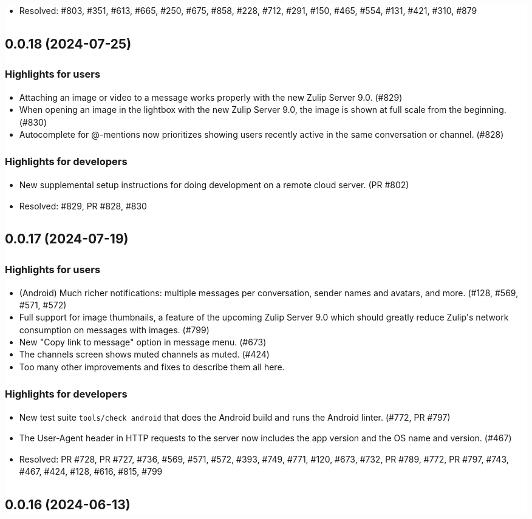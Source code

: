* Resolved: #803, #351, #613, #665, #250, #675, #858, #228,
  #712, #291, #150, #465, #554, #131, #421, #310, #879


## 0.0.18 (2024-07-25)

### Highlights for users

* Attaching an image or video to a message works properly with
  the new Zulip Server 9.0. (#829)
* When opening an image in the lightbox with the new
  Zulip Server 9.0, the image is shown at full scale from the
  beginning. (#830)
* Autocomplete for @-mentions now prioritizes showing users
  recently active in the same conversation or channel. (#828)


### Highlights for developers

* New supplemental setup instructions for doing development on
  a remote cloud server. (PR #802)

* Resolved: #829, PR #828, #830


## 0.0.17 (2024-07-19)

### Highlights for users

* (Android) Much richer notifications: multiple messages per
  conversation, sender names and avatars, and more. (#128, #569,
  #571, #572)
* Full support for image thumbnails, a feature of the upcoming Zulip Server
  9.0 which should greatly reduce Zulip's network consumption on messages
  with images. (#799)
* New "Copy link to message" option in message menu. (#673)
* The channels screen shows muted channels as muted. (#424)
* Too many other improvements and fixes to describe them all here.


### Highlights for developers

* New test suite `tools/check android` that does the Android
  build and runs the Android linter. (#772, PR #797)

* The User-Agent header in HTTP requests to the server now includes
  the app version and the OS name and version. (#467)

* Resolved: PR #728, PR #727, #736, #569, #571, #572, #393, #749,
  #771, #120, #673, #732, PR #789, #772, PR #797, #743, #467, #424,
  #128, #616, #815, #799


## 0.0.16 (2024-06-13)
